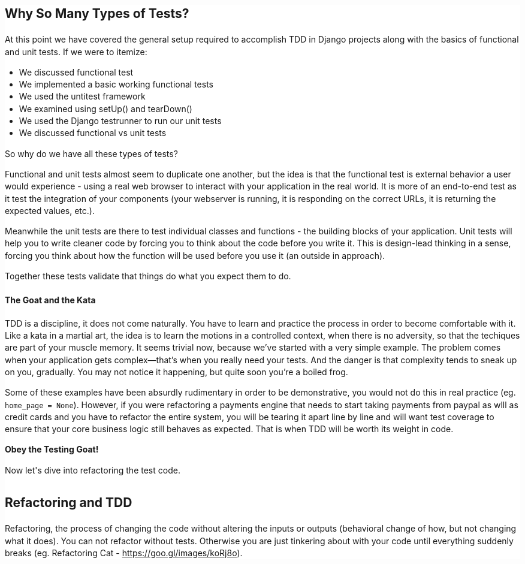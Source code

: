 
## Why So Many Types of Tests?

At this point we have covered the general setup required to accomplish TDD in Django projects along with the basics of functional and unit tests. If we were to itemize:

- We discussed functional test
- We implemented a basic working functional tests
- We used the untitest framework
- We examined using setUp() and tearDown()
- We used the Django testrunner to run our unit tests
- We discussed functional vs unit tests

So why do we have all these types of tests?

Functional and unit tests almost seem to duplicate one another, but the idea is that the functional test is external behavior a user would experience - using a real web browser to interact with your application in the real world. It is more of an end-to-end test as it test the integration of your components (your webserver is running, it is responding on the correct URLs, it is returning the expected values, etc.).

Meanwhile the unit tests are there to test individual classes and functions - the building blocks of your application. Unit tests will help you to write cleaner code by forcing you to think about the code before you write it. This is design-lead thinking in a sense, forcing you think about how the function will be used before you use it (an outside in approach).

Together these tests validate that things do what you expect them to do.

#### The Goat and the Kata

TDD is a discipline, it does not come naturally. You have to learn and practice the process in order to become comfortable with it. Like a kata in a martial art, the idea is to learn the motions in a controlled context, when there is no adversity, so that the techiques are part of your muscle memory. It seems trivial now, because we’ve started with a very simple example. The problem comes when your application gets complex—​that’s when you really need your tests. And the danger is that complexity tends to sneak up on you, gradually. You may not notice it happening, but quite soon you’re a boiled frog.

Some of these examples have been absurdly rudimentary in order to be demonstrative, you would not do this in real practice (eg. `home_page = None`). However, if you were refactoring a payments engine that needs to start taking payments from paypal as wlll as credit cards and you have to refactor the entire system, you will be tearing it apart line by line and will want test coverage to ensure that your core business logic still behaves as expected. That is when TDD will be worth its weight in code.

**Obey the Testing Goat!**

Now let's dive into refactoring the test code.

## Refactoring and TDD

Refactoring, the process of changing the code without altering the inputs or outputs (behavioral change of how, but not changing what it does). You can not refactor without tests. Otherwise you are just tinkering about with your code until everything suddenly breaks (eg. Refactoring Cat - https://goo.gl/images/koRj8o).
